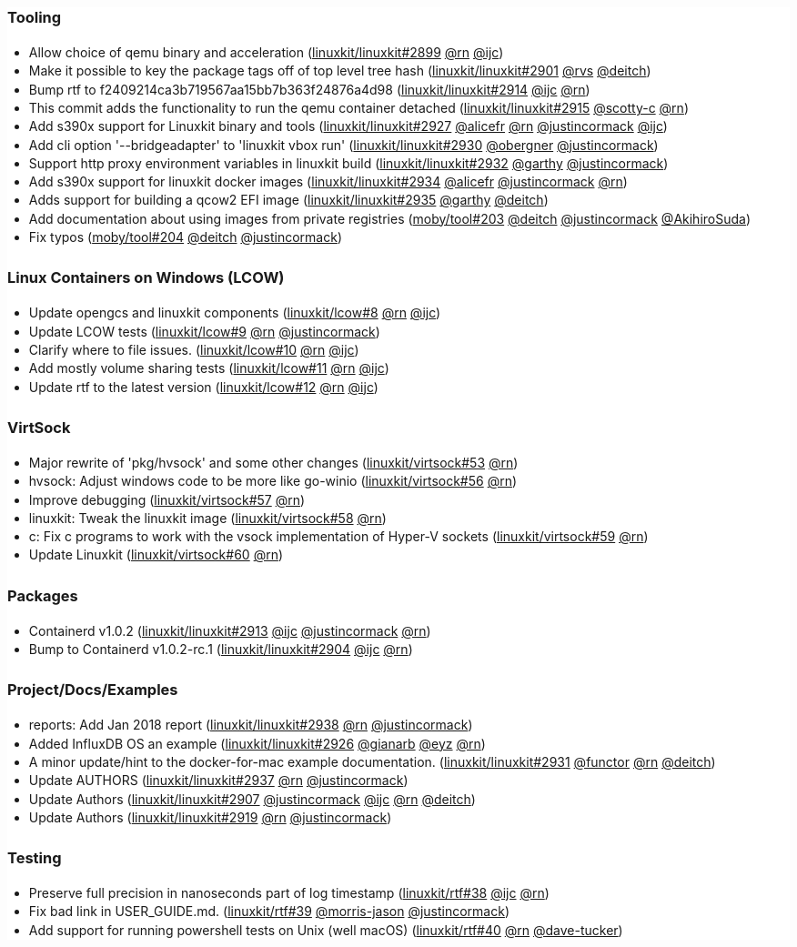 ### Tooling
- Allow choice of qemu binary and acceleration ([linuxkit/linuxkit#2899] [@rn] [@ijc])
- Make it possible to key the package tags off of top level tree hash ([linuxkit/linuxkit#2901] [@rvs] [@deitch])
- Bump rtf to f2409214ca3b719567aa15bb7b363f24876a4d98 ([linuxkit/linuxkit#2914] [@ijc] [@rn])
- This commit adds the functionality to run the qemu container detached ([linuxkit/linuxkit#2915] [@scotty-c] [@rn])
- Add s390x support for Linuxkit binary and tools ([linuxkit/linuxkit#2927] [@alicefr] [@rn] [@justincormack] [@ijc])
- Add cli option '--bridgeadapter' to 'linuxkit vbox run' ([linuxkit/linuxkit#2930] [@obergner] [@justincormack])
- Support http proxy environment variables in linuxkit build ([linuxkit/linuxkit#2932] [@garthy] [@justincormack])
- Add s390x support for linuxkit docker images ([linuxkit/linuxkit#2934] [@alicefr] [@justincormack] [@rn])
- Adds support for building a qcow2 EFI image ([linuxkit/linuxkit#2935] [@garthy] [@deitch])
- Add documentation about using images from private registries ([moby/tool#203] [@deitch] [@justincormack] [@AkihiroSuda])
- Fix typos ([moby/tool#204] [@deitch] [@justincormack])

### Linux Containers on Windows (LCOW)
- Update opengcs and linuxkit components ([linuxkit/lcow#8] [@rn] [@ijc])
- Update LCOW tests ([linuxkit/lcow#9] [@rn] [@justincormack])
- Clarify where to file issues. ([linuxkit/lcow#10] [@rn] [@ijc])
- Add mostly volume sharing tests ([linuxkit/lcow#11] [@rn] [@ijc])
- Update rtf to the latest version ([linuxkit/lcow#12] [@rn] [@ijc])

### VirtSock
- Major rewrite of 'pkg/hvsock' and some other changes ([linuxkit/virtsock#53] [@rn])
- hvsock: Adjust windows code to be more like go-winio ([linuxkit/virtsock#56] [@rn])
- Improve debugging ([linuxkit/virtsock#57] [@rn])
- linuxkit: Tweak the linuxkit image ([linuxkit/virtsock#58] [@rn])
- c: Fix c programs to work with the vsock implementation of Hyper-V sockets ([linuxkit/virtsock#59] [@rn])
- Update Linuxkit ([linuxkit/virtsock#60] [@rn])

### Packages
- Containerd v1.0.2 ([linuxkit/linuxkit#2913] [@ijc] [@justincormack] [@rn])
- Bump to Containerd v1.0.2-rc.1 ([linuxkit/linuxkit#2904] [@ijc] [@rn])

### Project/Docs/Examples
- reports: Add Jan 2018 report ([linuxkit/linuxkit#2938] [@rn] [@justincormack])
- Added InfluxDB OS an example ([linuxkit/linuxkit#2926] [@gianarb] [@eyz] [@rn])
- A minor update/hint to the docker-for-mac example documentation. ([linuxkit/linuxkit#2931] [@functor] [@rn] [@deitch])
- Update AUTHORS ([linuxkit/linuxkit#2937] [@rn] [@justincormack])
- Update Authors ([linuxkit/linuxkit#2907] [@justincormack] [@ijc] [@rn] [@deitch])
- Update Authors ([linuxkit/linuxkit#2919] [@rn] [@justincormack])

### Testing
- Preserve full precision in nanoseconds part of log timestamp ([linuxkit/rtf#38] [@ijc] [@rn])
- Fix bad link in USER_GUIDE.md. ([linuxkit/rtf#39] [@morris-jason] [@justincormack])
- Add support for running powershell tests on Unix (well macOS) ([linuxkit/rtf#40] [@rn] [@dave-tucker])


[linuxkit/linuxkit]: https://github.com/linuxkit/linuxkit
[linuxkit/lcow]: https://github.com/linuxkit/lcow
[linuxkit/kubernetes]: https://github.com/linuxkit/kubernetes
[linuxkit/virtsock]: https://github.com/linuxkit/virtsock
[linuxkit/rtf]: https://github.com/linuxkit/rtf
[linuxkit/homebrew-linuxkit]: https://github.com/linuxkit/homebrew-linuxkit
[moby/tool]: https://github.com/moby/tool
[linuxkit/kubernetes#58]: https://github.com/linuxkit/kubernetes/pull/58
[linuxkit/kubernetes#60]: https://github.com/linuxkit/kubernetes/pull/60
[linuxkit/kubernetes#61]: https://github.com/linuxkit/kubernetes/pull/61
[linuxkit/kubernetes#63]: https://github.com/linuxkit/kubernetes/pull/63
[linuxkit/kubernetes#65]: https://github.com/linuxkit/kubernetes/pull/65
[linuxkit/lcow#8]: https://github.com/linuxkit/lcow/pull/8
[linuxkit/lcow#9]: https://github.com/linuxkit/lcow/pull/9
[linuxkit/lcow#10]: https://github.com/linuxkit/lcow/pull/10
[linuxkit/lcow#11]: https://github.com/linuxkit/lcow/pull/11
[linuxkit/lcow#12]: https://github.com/linuxkit/lcow/pull/12
[linuxkit/linuxkit#2897]: https://github.com/linuxkit/linuxkit/pull/2897
[linuxkit/linuxkit#2899]: https://github.com/linuxkit/linuxkit/pull/2899
[linuxkit/linuxkit#2900]: https://github.com/linuxkit/linuxkit/pull/2900
[linuxkit/linuxkit#2901]: https://github.com/linuxkit/linuxkit/pull/2901
[linuxkit/linuxkit#2902]: https://github.com/linuxkit/linuxkit/pull/2902
[linuxkit/linuxkit#2904]: https://github.com/linuxkit/linuxkit/pull/2904
[linuxkit/linuxkit#2905]: https://github.com/linuxkit/linuxkit/pull/2905
[linuxkit/linuxkit#2907]: https://github.com/linuxkit/linuxkit/pull/2907
[linuxkit/linuxkit#2908]: https://github.com/linuxkit/linuxkit/pull/2908
[linuxkit/linuxkit#2909]: https://github.com/linuxkit/linuxkit/pull/2909
[linuxkit/linuxkit#2912]: https://github.com/linuxkit/linuxkit/pull/2912
[linuxkit/linuxkit#2913]: https://github.com/linuxkit/linuxkit/pull/2913
[linuxkit/linuxkit#2914]: https://github.com/linuxkit/linuxkit/pull/2914
[linuxkit/linuxkit#2915]: https://github.com/linuxkit/linuxkit/pull/2915
[linuxkit/linuxkit#2916]: https://github.com/linuxkit/linuxkit/pull/2916
[linuxkit/linuxkit#2919]: https://github.com/linuxkit/linuxkit/pull/2919
[linuxkit/linuxkit#2920]: https://github.com/linuxkit/linuxkit/pull/2920
[linuxkit/linuxkit#2923]: https://github.com/linuxkit/linuxkit/pull/2923
[linuxkit/linuxkit#2924]: https://github.com/linuxkit/linuxkit/pull/2924
[linuxkit/linuxkit#2925]: https://github.com/linuxkit/linuxkit/pull/2925
[linuxkit/linuxkit#2926]: https://github.com/linuxkit/linuxkit/pull/2926
[linuxkit/linuxkit#2927]: https://github.com/linuxkit/linuxkit/pull/2927
[linuxkit/linuxkit#2928]: https://github.com/linuxkit/linuxkit/pull/2928
[linuxkit/linuxkit#2930]: https://github.com/linuxkit/linuxkit/pull/2930
[linuxkit/linuxkit#2931]: https://github.com/linuxkit/linuxkit/pull/2931
[linuxkit/linuxkit#2932]: https://github.com/linuxkit/linuxkit/pull/2932
[linuxkit/linuxkit#2934]: https://github.com/linuxkit/linuxkit/pull/2934
[linuxkit/linuxkit#2935]: https://github.com/linuxkit/linuxkit/pull/2935
[linuxkit/linuxkit#2937]: https://github.com/linuxkit/linuxkit/pull/2937
[linuxkit/linuxkit#2938]: https://github.com/linuxkit/linuxkit/pull/2938
[linuxkit/linuxkit#2941]: https://github.com/linuxkit/linuxkit/pull/2941
[linuxkit/rtf#38]: https://github.com/linuxkit/rtf/pull/38
[linuxkit/rtf#39]: https://github.com/linuxkit/rtf/pull/39
[linuxkit/rtf#40]: https://github.com/linuxkit/rtf/pull/40
[linuxkit/virtsock#53]: https://github.com/linuxkit/virtsock/pull/53
[linuxkit/virtsock#56]: https://github.com/linuxkit/virtsock/pull/56
[linuxkit/virtsock#57]: https://github.com/linuxkit/virtsock/pull/57
[linuxkit/virtsock#58]: https://github.com/linuxkit/virtsock/pull/58
[linuxkit/virtsock#59]: https://github.com/linuxkit/virtsock/pull/59
[linuxkit/virtsock#60]: https://github.com/linuxkit/virtsock/pull/60
[moby/tool#203]: https://github.com/moby/tool/pull/203
[moby/tool#204]: https://github.com/moby/tool/pull/204
[linuxkit/kubernetes#41]: https://github.com/linuxkit/kubernetes/issues/41
[linuxkit/kubernetes#59]: https://github.com/linuxkit/kubernetes/issues/59
[linuxkit/kubernetes#62]: https://github.com/linuxkit/kubernetes/issues/62
[linuxkit/lcow#7]: https://github.com/linuxkit/lcow/issues/7
[linuxkit/linuxkit#2342]: https://github.com/linuxkit/linuxkit/issues/2342
[linuxkit/linuxkit#2887]: https://github.com/linuxkit/linuxkit/issues/2887
[linuxkit/linuxkit#2890]: https://github.com/linuxkit/linuxkit/issues/2890
[linuxkit/linuxkit#2903]: https://github.com/linuxkit/linuxkit/issues/2903
[linuxkit/linuxkit#2906]: https://github.com/linuxkit/linuxkit/issues/2906
[linuxkit/linuxkit#2910]: https://github.com/linuxkit/linuxkit/issues/2910
[linuxkit/linuxkit#2918]: https://github.com/linuxkit/linuxkit/issues/2918
[linuxkit/linuxkit#2921]: https://github.com/linuxkit/linuxkit/issues/2921
[linuxkit/linuxkit#2929]: https://github.com/linuxkit/linuxkit/issues/2929
[linuxkit/virtsock#51]: https://github.com/linuxkit/virtsock/issues/51
[linuxkit/virtsock#52]: https://github.com/linuxkit/virtsock/issues/52
[linuxkit/kubernetes#64]: https://github.com/linuxkit/kubernetes/issues/64
[linuxkit/lcow#13]: https://github.com/linuxkit/lcow/pull/13
[linuxkit/linuxkit#1688]: https://github.com/linuxkit/linuxkit/issues/1688
[linuxkit/linuxkit#1989]: https://github.com/linuxkit/linuxkit/issues/1989
[linuxkit/linuxkit#2817]: https://github.com/linuxkit/linuxkit/issues/2817
[linuxkit/linuxkit#2856]: https://github.com/linuxkit/linuxkit/pull/2856
[linuxkit/linuxkit#2911]: https://github.com/linuxkit/linuxkit/issues/2911
[linuxkit/linuxkit#2917]: https://github.com/linuxkit/linuxkit/issues/2917
[linuxkit/linuxkit#2922]: https://github.com/linuxkit/linuxkit/issues/2922
[linuxkit/linuxkit#2933]: https://github.com/linuxkit/linuxkit/pull/2933
[linuxkit/linuxkit#2936]: https://github.com/linuxkit/linuxkit/issues/2936
[linuxkit/linuxkit#2939]: https://github.com/linuxkit/linuxkit/pull/2939
[linuxkit/linuxkit#2940]: https://github.com/linuxkit/linuxkit/pull/2940
[linuxkit/linuxkit#2942]: https://github.com/linuxkit/linuxkit/pull/2942
[linuxkit/linuxkit#2943]: https://github.com/linuxkit/linuxkit/pull/2943
[linuxkit/linuxkit#2944]: https://github.com/linuxkit/linuxkit/issues/2944
[linuxkit/virtsock#55]: https://github.com/linuxkit/virtsock/issues/55
[moby/tool#202]: https://github.com/moby/tool/issues/202
[@scotty-c]: https://github.com/scotty-c
[@w9n]: https://github.com/w9n
[@asbjornenge]: https://github.com/asbjornenge
[@functor]: https://github.com/functor
[@garthy]: https://github.com/garthy
[@gianarb]: https://github.com/gianarb
[@eyz]: https://github.com/eyz
[@rvs]: https://github.com/rvs
[@AkihiroSuda]: https://github.com/AkihiroSuda
[@dweomer]: https://github.com/dweomer
[@aadhik]: https://github.com/aadhik
[@justincormack]: https://github.com/justincormack
[@errordeveloper]: https://github.com/errordeveloper
[@deitch]: https://github.com/deitch
[@zx2c4]: https://github.com/zx2c4
[@fntlnz]: https://github.com/fntlnz
[@tjfontaine]: https://github.com/tjfontaine
[@rn]: https://github.com/rn
[@nrocco]: https://github.com/nrocco
[@riyazdf]: https://github.com/riyazdf
[@yvespp]: https://github.com/yvespp
[@morris-jason]: https://github.com/morris-jason
[@jtvhk]: https://github.com/jtvhk
[@ernoaapa]: https://github.com/ernoaapa
[@obergner]: https://github.com/obergner
[@ekcasey]: https://github.com/ekcasey
[@TiejunChina]: https://github.com/TiejunChina
[@thaJeztah]: https://github.com/thaJeztah
[@cji]: https://github.com/cji
[@jbremmer]: https://github.com/jbremmer
[@Yivan]: https://github.com/Yivan
[@rodlogic]: https://github.com/rodlogic
[@ijc]: https://github.com/ijc
[@dave-tucker]: https://github.com/dave-tucker
[@kencochrane]: https://github.com/kencochrane
[@alicefr]: https://github.com/alicefr